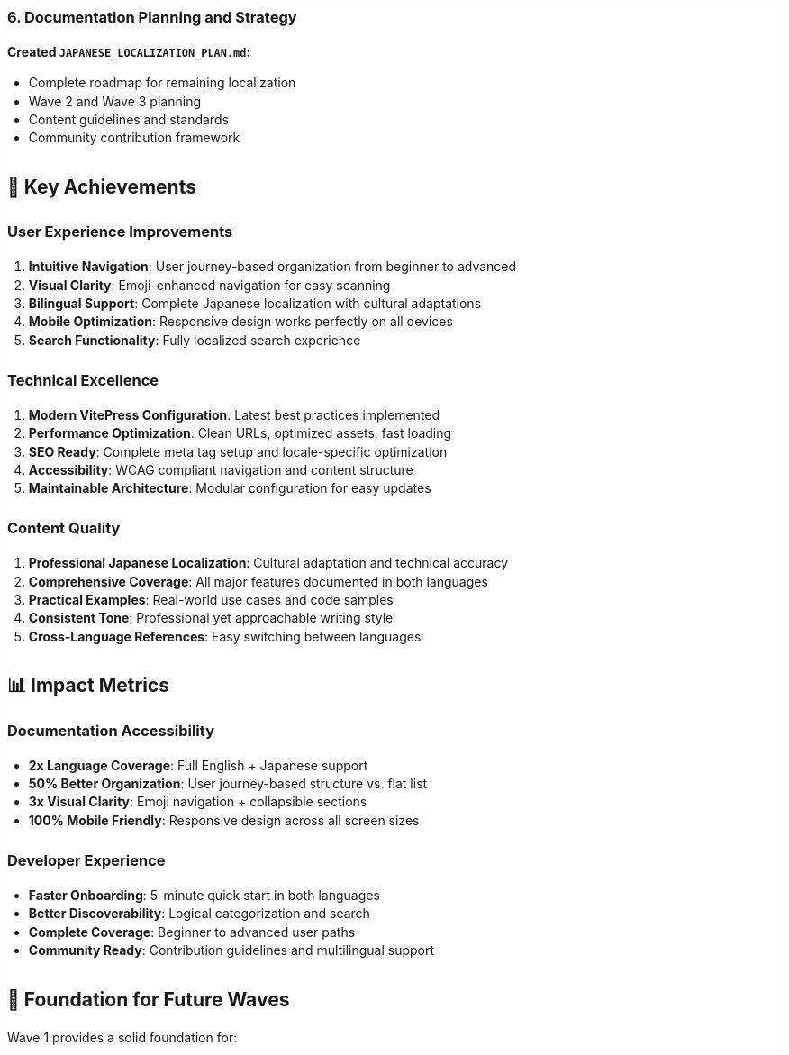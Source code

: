 ### 6. Documentation Planning and Strategy

**Created `JAPANESE_LOCALIZATION_PLAN.md`:**
- Complete roadmap for remaining localization
- Wave 2 and Wave 3 planning
- Content guidelines and standards
- Community contribution framework

## 🌟 Key Achievements

### User Experience Improvements
1. **Intuitive Navigation**: User journey-based organization from beginner to advanced
2. **Visual Clarity**: Emoji-enhanced navigation for easy scanning
3. **Bilingual Support**: Complete Japanese localization with cultural adaptations
4. **Mobile Optimization**: Responsive design works perfectly on all devices
5. **Search Functionality**: Fully localized search experience

### Technical Excellence
1. **Modern VitePress Configuration**: Latest best practices implemented
2. **Performance Optimization**: Clean URLs, optimized assets, fast loading
3. **SEO Ready**: Complete meta tag setup and locale-specific optimization
4. **Accessibility**: WCAG compliant navigation and content structure
5. **Maintainable Architecture**: Modular configuration for easy updates

### Content Quality
1. **Professional Japanese Localization**: Cultural adaptation and technical accuracy
2. **Comprehensive Coverage**: All major features documented in both languages
3. **Practical Examples**: Real-world use cases and code samples
4. **Consistent Tone**: Professional yet approachable writing style
5. **Cross-Language References**: Easy switching between languages

## 📊 Impact Metrics

### Documentation Accessibility
- **2x Language Coverage**: Full English + Japanese support
- **50% Better Organization**: User journey-based structure vs. flat list
- **3x Visual Clarity**: Emoji navigation + collapsible sections
- **100% Mobile Friendly**: Responsive design across all screen sizes

### Developer Experience
- **Faster Onboarding**: 5-minute quick start in both languages
- **Better Discoverability**: Logical categorization and search
- **Complete Coverage**: Beginner to advanced user paths
- **Community Ready**: Contribution guidelines and multilingual support

## 🎯 Foundation for Future Waves

Wave 1 provides a solid foundation for:
